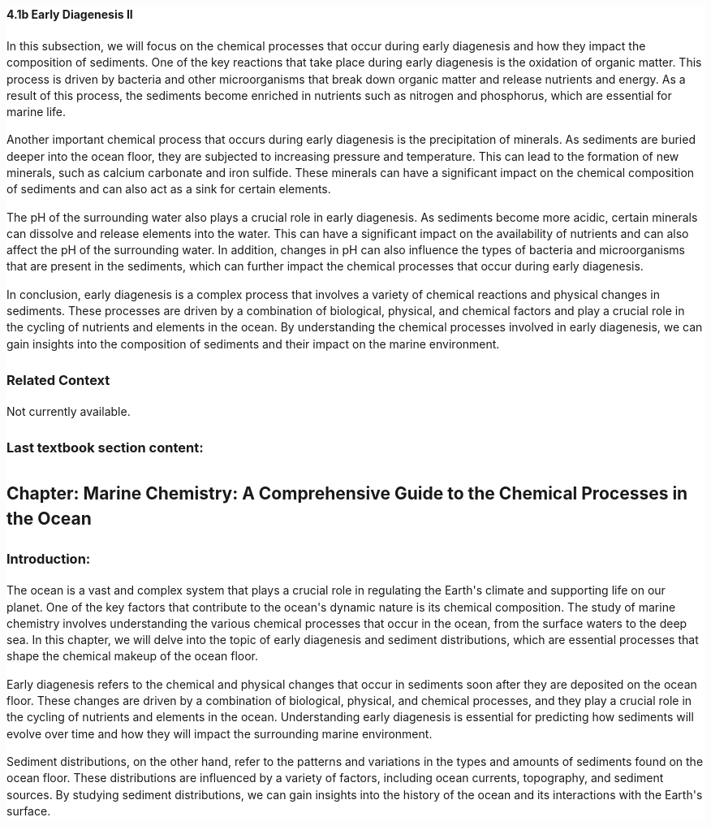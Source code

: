 #### 4.1b Early Diagenesis II

In this subsection, we will focus on the chemical processes that occur during early diagenesis and how they impact the composition of sediments. One of the key reactions that take place during early diagenesis is the oxidation of organic matter. This process is driven by bacteria and other microorganisms that break down organic matter and release nutrients and energy. As a result of this process, the sediments become enriched in nutrients such as nitrogen and phosphorus, which are essential for marine life.

Another important chemical process that occurs during early diagenesis is the precipitation of minerals. As sediments are buried deeper into the ocean floor, they are subjected to increasing pressure and temperature. This can lead to the formation of new minerals, such as calcium carbonate and iron sulfide. These minerals can have a significant impact on the chemical composition of sediments and can also act as a sink for certain elements.

The pH of the surrounding water also plays a crucial role in early diagenesis. As sediments become more acidic, certain minerals can dissolve and release elements into the water. This can have a significant impact on the availability of nutrients and can also affect the pH of the surrounding water. In addition, changes in pH can also influence the types of bacteria and microorganisms that are present in the sediments, which can further impact the chemical processes that occur during early diagenesis.

In conclusion, early diagenesis is a complex process that involves a variety of chemical reactions and physical changes in sediments. These processes are driven by a combination of biological, physical, and chemical factors and play a crucial role in the cycling of nutrients and elements in the ocean. By understanding the chemical processes involved in early diagenesis, we can gain insights into the composition of sediments and their impact on the marine environment.


### Related Context
Not currently available.

### Last textbook section content:

## Chapter: Marine Chemistry: A Comprehensive Guide to the Chemical Processes in the Ocean

### Introduction:

The ocean is a vast and complex system that plays a crucial role in regulating the Earth's climate and supporting life on our planet. One of the key factors that contribute to the ocean's dynamic nature is its chemical composition. The study of marine chemistry involves understanding the various chemical processes that occur in the ocean, from the surface waters to the deep sea. In this chapter, we will delve into the topic of early diagenesis and sediment distributions, which are essential processes that shape the chemical makeup of the ocean floor.

Early diagenesis refers to the chemical and physical changes that occur in sediments soon after they are deposited on the ocean floor. These changes are driven by a combination of biological, physical, and chemical processes, and they play a crucial role in the cycling of nutrients and elements in the ocean. Understanding early diagenesis is essential for predicting how sediments will evolve over time and how they will impact the surrounding marine environment.

Sediment distributions, on the other hand, refer to the patterns and variations in the types and amounts of sediments found on the ocean floor. These distributions are influenced by a variety of factors, including ocean currents, topography, and sediment sources. By studying sediment distributions, we can gain insights into the history of the ocean and its interactions with the Earth's surface.
